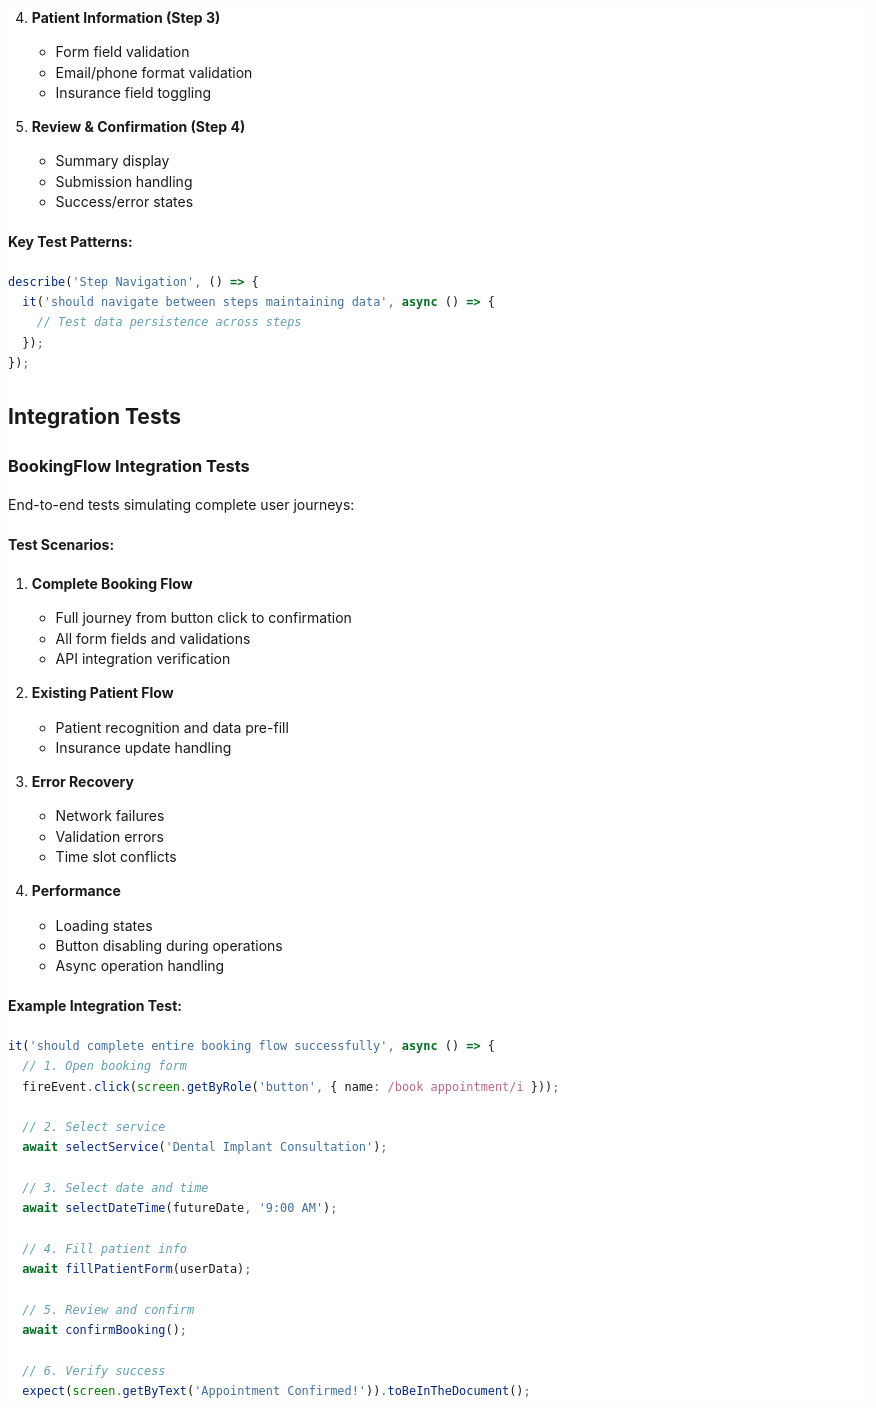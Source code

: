 4. **Patient Information (Step 3)**
   - Form field validation
   - Email/phone format validation
   - Insurance field toggling

5. **Review & Confirmation (Step 4)**
   - Summary display
   - Submission handling
   - Success/error states

#### Key Test Patterns:
```typescript
describe('Step Navigation', () => {
  it('should navigate between steps maintaining data', async () => {
    // Test data persistence across steps
  });
});
```

## Integration Tests

### BookingFlow Integration Tests

End-to-end tests simulating complete user journeys:

#### Test Scenarios:

1. **Complete Booking Flow**
   - Full journey from button click to confirmation
   - All form fields and validations
   - API integration verification

2. **Existing Patient Flow**
   - Patient recognition and data pre-fill
   - Insurance update handling

3. **Error Recovery**
   - Network failures
   - Validation errors
   - Time slot conflicts

4. **Performance**
   - Loading states
   - Button disabling during operations
   - Async operation handling

#### Example Integration Test:
```typescript
it('should complete entire booking flow successfully', async () => {
  // 1. Open booking form
  fireEvent.click(screen.getByRole('button', { name: /book appointment/i }));
  
  // 2. Select service
  await selectService('Dental Implant Consultation');
  
  // 3. Select date and time
  await selectDateTime(futureDate, '9:00 AM');
  
  // 4. Fill patient info
  await fillPatientForm(userData);
  
  // 5. Review and confirm
  await confirmBooking();
  
  // 6. Verify success
  expect(screen.getByText('Appointment Confirmed!')).toBeInTheDocument();
```